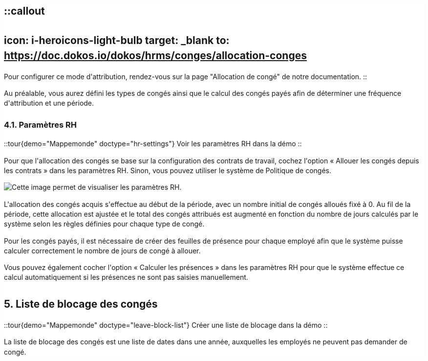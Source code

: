 ::callout
---
icon: i-heroicons-light-bulb
target: _blank
to: https://doc.dokos.io/dokos/hrms/conges/allocation-conges
---
Pour configurer ce mode d'attribution, rendez-vous sur la page "Allocation de congé" de notre documentation.
::

Au préalable, vous aurez défini les types de congés ainsi que le calcul des congés payés afin de déterminer une fréquence d'attribution et une période.

### 4.1. Paramètres RH

::tour{demo="Mappemonde" doctype="hr-settings"}
Voir les paramètres RH dans la démo
::

Pour que l'allocation des congés se base sur la configuration des contrats de travail, cochez l'option « Allouer les congés depuis les contrats » dans les paramètres RH. Sinon, vous pouvez utiliser le système de Politique de congés.

![Cette image permet de visualiser les paramètres RH.](/Param%C3%A8tres%20RH.png)

L'allocation des congés acquis s'effectue au début de la période, avec un nombre initial de congés alloués fixé à 0. Au fil de la période, cette allocation est ajustée et le total des congés attribués est augmenté en fonction du nombre de jours calculés par le système selon les règles définies pour chaque type de congé.

Pour les congés payés, il est nécessaire de créer des feuilles de présence pour chaque employé afin que le système puisse calculer correctement le nombre de jours de congé à allouer.

Vous pouvez également cocher l'option « Calculer les présences » dans les paramètres RH pour que le système effectue ce calcul automatiquement si les présences ne sont pas saisies manuellement.

## 5. Liste de blocage des congés

::tour{demo="Mappemonde" doctype="leave-block-list"}
Créer une liste de blocage dans la démo
::

La liste de blocage des congés est une liste de dates dans une année, auxquelles les employés ne peuvent pas demander de congé.
